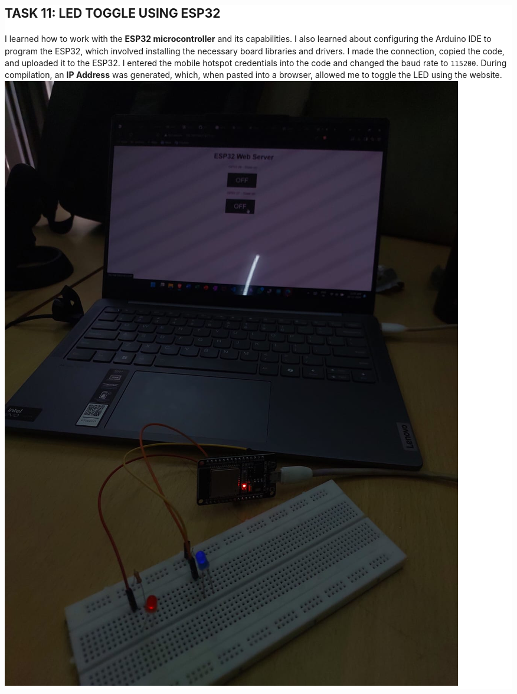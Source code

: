 
## TASK 11: LED TOGGLE USING ESP32
I learned how to work with the **ESP32 microcontroller** and its capabilities. I also learned about configuring the Arduino IDE to program the ESP32, which involved installing the necessary board libraries and drivers. I made the connection, copied the code, and uploaded it to the ESP32. I entered the mobile hotspot credentials into the code and changed the baud rate to `115200`. During compilation, an **IP Address** was generated, which, when pasted into a browser, allowed me to toggle the LED using the website.  
![LED On](LED%20Toggle%20circuit%20on.jpeg)  